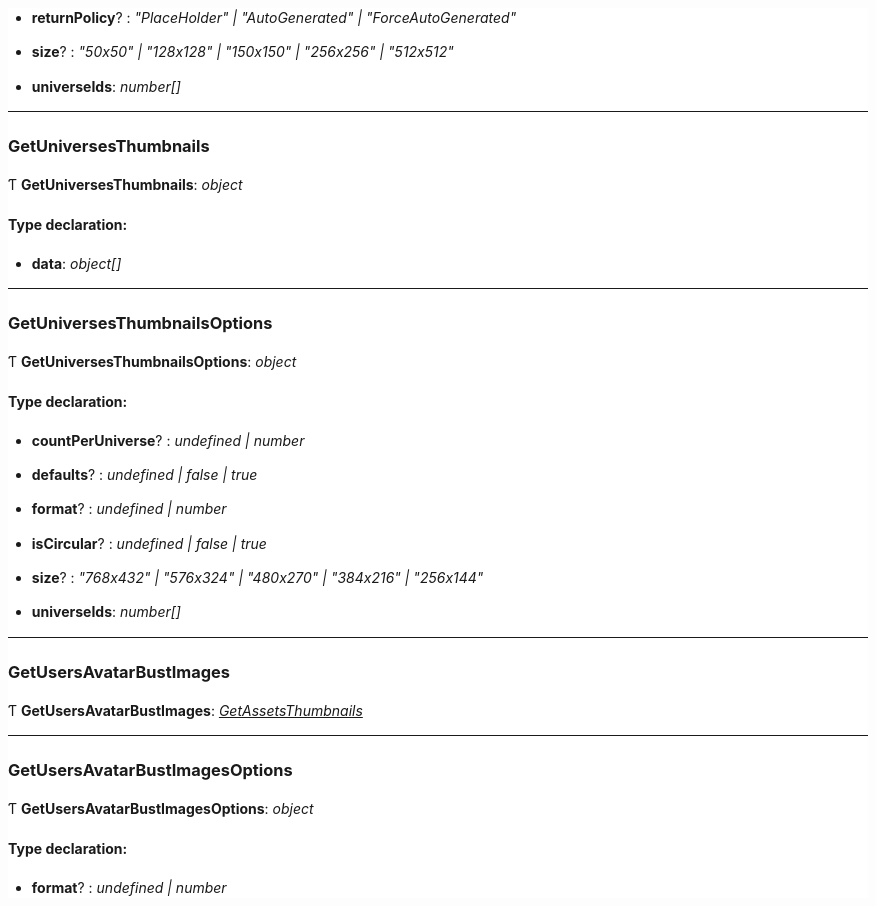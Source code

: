 * **returnPolicy**? : *"PlaceHolder" | "AutoGenerated" | "ForceAutoGenerated"*

* **size**? : *"50x50" | "128x128" | "150x150" | "256x256" | "512x512"*

* **universeIds**: *number[]*

___

### <a id="getuniversesthumbnails" name="getuniversesthumbnails"></a>  GetUniversesThumbnails

Ƭ **GetUniversesThumbnails**: *object*

#### Type declaration:

* **data**: *object[]*

___

### <a id="getuniversesthumbnailsoptions" name="getuniversesthumbnailsoptions"></a>  GetUniversesThumbnailsOptions

Ƭ **GetUniversesThumbnailsOptions**: *object*

#### Type declaration:

* **countPerUniverse**? : *undefined | number*

* **defaults**? : *undefined | false | true*

* **format**? : *undefined | number*

* **isCircular**? : *undefined | false | true*

* **size**? : *"768x432" | "576x324" | "480x270" | "384x216" | "256x144"*

* **universeIds**: *number[]*

___

### <a id="getusersavatarbustimages" name="getusersavatarbustimages"></a>  GetUsersAvatarBustImages

Ƭ **GetUsersAvatarBustImages**: *[GetAssetsThumbnails](_client_apis_thumbnailsapi_.md#getassetsthumbnails)*

___

### <a id="getusersavatarbustimagesoptions" name="getusersavatarbustimagesoptions"></a>  GetUsersAvatarBustImagesOptions

Ƭ **GetUsersAvatarBustImagesOptions**: *object*

#### Type declaration:

* **format**? : *undefined | number*
